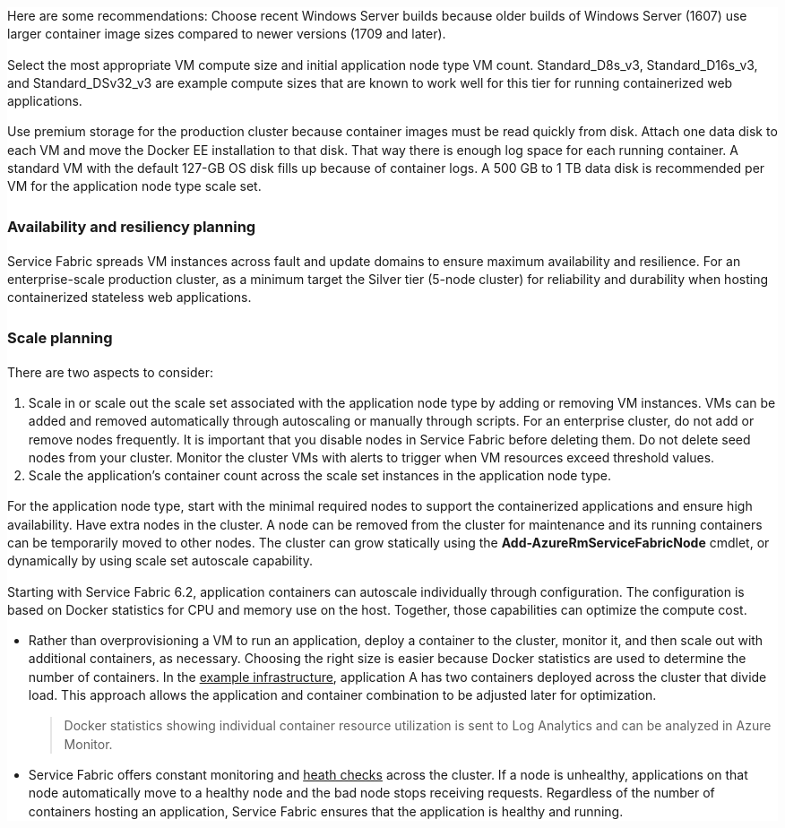 Here are some recommendations:
Choose recent Windows Server builds because older builds of Windows Server (1607) use larger container image sizes compared to newer versions (1709 and later). 

Select the most appropriate VM compute size and initial application node type VM count. Standard_D8s_v3, Standard_D16s_v3, and Standard_DSv32_v3 are example compute sizes that are known to work well for this tier for running containerized web applications.

Use premium storage for the production cluster because container images must be read quickly from disk. Attach one data disk to each VM and move the Docker EE installation to that disk. That way there is enough log space for each running container. A standard VM with the default 127-GB OS disk fills up because of container logs. A 500 GB to 1 TB data disk is recommended per VM for the application node type scale set.

### Availability and resiliency planning

Service Fabric spreads VM instances across fault and update domains to ensure maximum availability and resilience. For an enterprise-scale production cluster, as a minimum target the Silver tier (5-node cluster) for reliability and durability when hosting containerized stateless web applications. 

### Scale planning
There are two aspects to consider:
1.	Scale in or scale out the scale set associated with the application node type by adding or removing VM instances. VMs can be added and removed automatically through autoscaling or manually through scripts. For an enterprise cluster, do not add or remove nodes frequently. It is important that you disable nodes in Service Fabric before deleting them. Do not delete seed nodes from your cluster. Monitor the cluster VMs with alerts to trigger when VM resources exceed threshold values.
2.	Scale the application’s container count across the scale set instances in the application node type.

For the application node type, start with the minimal required nodes to support the containerized applications and ensure high availability. Have extra nodes in the cluster. A node can be removed from the cluster for maintenance and its running containers can be temporarily moved to other nodes. The cluster can grow statically using the **Add-AzureRmServiceFabricNode** cmdlet, or dynamically by using scale set autoscale capability.

Starting with Service Fabric 6.2, application containers can autoscale individually through configuration. The configuration is based on Docker statistics for CPU and memory use on the host. Together, those capabilities can optimize the compute cost.

- Rather than overprovisioning a VM to run an application, deploy a container to the cluster, monitor it, and then scale out with additional containers, as necessary. Choosing the right size is easier because Docker statistics are used to determine the number of containers. 
In the [example infrastructure](#service-fabric-node-types), application A has two containers deployed across the cluster that divide load. This approach allows the application and container combination to be adjusted later for optimization. 
    > Docker statistics showing individual container resource utilization is sent to Log Analytics and can be analyzed in Azure Monitor.
- Service Fabric offers constant monitoring and [heath checks](/azure/service-fabric/service-fabric-health-introduction) across the cluster. If a node is unhealthy, applications on that node automatically move to a healthy node and the bad node stops receiving requests. Regardless of the number of containers hosting an application, Service Fabric ensures that the application is healthy and running. 
